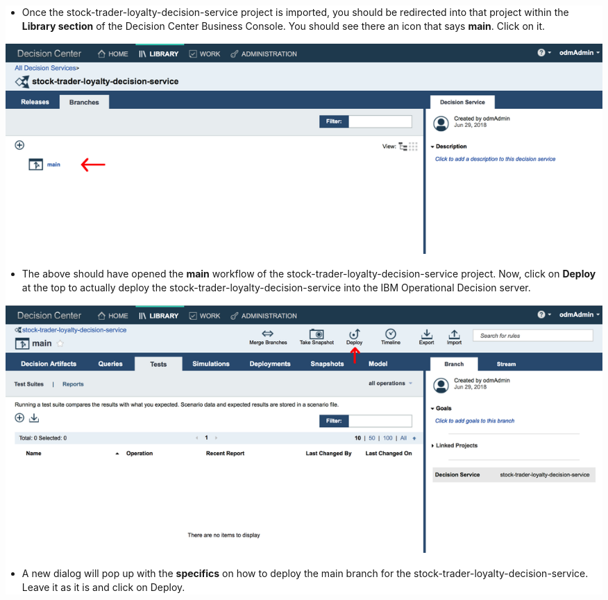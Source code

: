 - Once the stock-trader-loyalty-decision-service project is imported, you should be redirected into that project within the **Library section** of the Decision Center Business Console. You should see there an icon that says **main**. Click on it.

![odm-library](images/resiliency10.png)

- The above should have opened the **main** workflow of the stock-trader-loyalty-decision-service project. Now, click on **Deploy** at the top to actually deploy the stock-trader-loyalty-decision-service into the IBM Operational Decision server.

![odm-deploy](images/resiliency11.png)

- A new dialog will pop up with the **specifics** on how to deploy the main branch for the stock-trader-loyalty-decision-service. Leave it as it is and click on Deploy.

<p align="center">